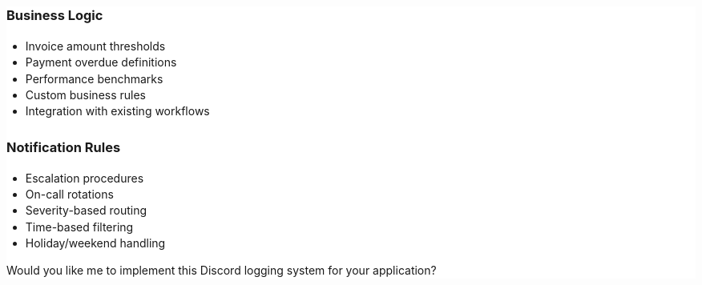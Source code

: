 ### **Business Logic**
- Invoice amount thresholds
- Payment overdue definitions
- Performance benchmarks
- Custom business rules
- Integration with existing workflows

### **Notification Rules**
- Escalation procedures
- On-call rotations
- Severity-based routing
- Time-based filtering
- Holiday/weekend handling

Would you like me to implement this Discord logging system for your application?
